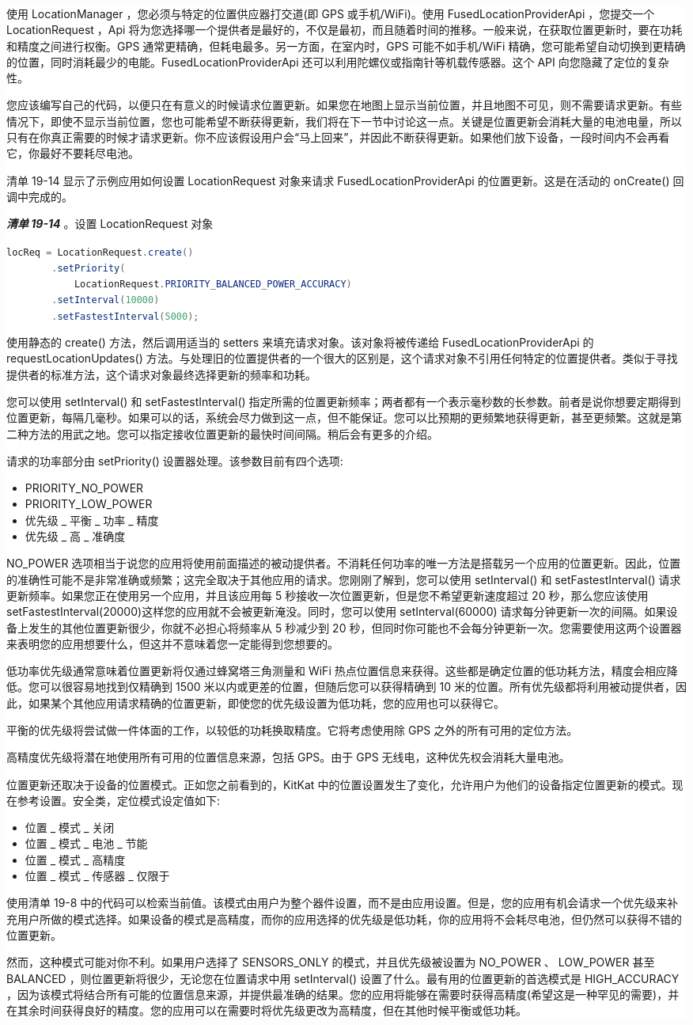 使用 LocationManager ，您必须与特定的位置供应器打交道(即 GPS 或手机/WiFi)。使用 FusedLocationProviderApi ，您提交一个 LocationRequest ，Api 将为您选择哪一个提供者是最好的，不仅是最初，而且随着时间的推移。一般来说，在获取位置更新时，要在功耗和精度之间进行权衡。GPS 通常更精确，但耗电最多。另一方面，在室内时，GPS 可能不如手机/WiFi 精确，您可能希望自动切换到更精确的位置，同时消耗最少的电能。FusedLocationProviderApi 还可以利用陀螺仪或指南针等机载传感器。这个 API 向您隐藏了定位的复杂性。

您应该编写自己的代码，以便只在有意义的时候请求位置更新。如果您在地图上显示当前位置，并且地图不可见，则不需要请求更新。有些情况下，即使不显示当前位置，您也可能希望不断获得更新，我们将在下一节中讨论这一点。关键是位置更新会消耗大量的电池电量，所以只有在你真正需要的时候才请求更新。你不应该假设用户会“马上回来”，并因此不断获得更新。如果他们放下设备，一段时间内不会再看它，你最好不要耗尽电池。

清单 19-14 显示了示例应用如何设置 LocationRequest 对象来请求 FusedLocationProviderApi 的位置更新。这是在活动的 onCreate() 回调中完成的。

***清单 19-14*** 。设置 LocationRequest 对象

```java
locReq = LocationRequest.create()
        .setPriority(
            LocationRequest.PRIORITY_BALANCED_POWER_ACCURACY)
        .setInterval(10000)
        .setFastestInterval(5000);
```

使用静态的 create() 方法，然后调用适当的 setters 来填充请求对象。该对象将被传递给 FusedLocationProviderApi 的 requestLocationUpdates() 方法。与处理旧的位置提供者的一个很大的区别是，这个请求对象不引用任何特定的位置提供者。类似于寻找提供者的标准方法，这个请求对象最终选择更新的频率和功耗。

您可以使用 setInterval() 和 setFastestInterval() 指定所需的位置更新频率；两者都有一个表示毫秒数的长参数。前者是说你想要定期得到位置更新，每隔几毫秒。如果可以的话，系统会尽力做到这一点，但不能保证。您可以比预期的更频繁地获得更新，甚至更频繁。这就是第二种方法的用武之地。您可以指定接收位置更新的最快时间间隔。稍后会有更多的介绍。

请求的功率部分由 setPriority() 设置器处理。该参数目前有四个选项:

*   PRIORITY_NO_POWER
*   PRIORITY_LOW_POWER
*   优先级 _ 平衡 _ 功率 _ 精度
*   优先级 _ 高 _ 准确度

NO_POWER 选项相当于说您的应用将使用前面描述的被动提供者。不消耗任何功率的唯一方法是搭载另一个应用的位置更新。因此，位置的准确性可能不是非常准确或频繁；这完全取决于其他应用的请求。您刚刚了解到，您可以使用 setInterval() 和 setFastestInterval() 请求更新频率。如果您正在使用另一个应用，并且该应用每 5 秒接收一次位置更新，但是您不希望更新速度超过 20 秒，那么您应该使用 setFastestInterval(20000)这样您的应用就不会被更新淹没。同时，您可以使用 setInterval(60000) 请求每分钟更新一次的间隔。如果设备上发生的其他位置更新很少，你就不必担心将频率从 5 秒减少到 20 秒，但同时你可能也不会每分钟更新一次。您需要使用这两个设置器来表明您的应用想要什么，但这并不意味着您一定能得到您想要的。

低功率优先级通常意味着位置更新将仅通过蜂窝塔三角测量和 WiFi 热点位置信息来获得。这些都是确定位置的低功耗方法，精度会相应降低。您可以很容易地找到仅精确到 1500 米以内或更差的位置，但随后您可以获得精确到 10 米的位置。所有优先级都将利用被动提供者，因此，如果某个其他应用请求精确的位置更新，即使您的优先级设置为低功耗，您的应用也可以获得它。

平衡的优先级将尝试做一件体面的工作，以较低的功耗换取精度。它将考虑使用除 GPS 之外的所有可用的定位方法。

高精度优先级将潜在地使用所有可用的位置信息来源，包括 GPS。由于 GPS 无线电，这种优先权会消耗大量电池。

位置更新还取决于设备的位置模式。正如您之前看到的，KitKat 中的位置设置发生了变化，允许用户为他们的设备指定位置更新的模式。现在参考设置。安全类，定位模式设定值如下:

*   位置 _ 模式 _ 关闭
*   位置 _ 模式 _ 电池 _ 节能
*   位置 _ 模式 _ 高精度
*   位置 _ 模式 _ 传感器 _ 仅限于

使用清单 19-8 中的代码可以检索当前值。该模式由用户为整个器件设置，而不是由应用设置。但是，您的应用有机会请求一个优先级来补充用户所做的模式选择。如果设备的模式是高精度，而你的应用选择的优先级是低功耗，你的应用将不会耗尽电池，但仍然可以获得不错的位置更新。

然而，这种模式可能对你不利。如果用户选择了 SENSORS_ONLY 的模式，并且优先级被设置为 NO_POWER 、 LOW_POWER 甚至 BALANCED ，则位置更新将很少，无论您在位置请求中用 setInterval() 设置了什么。最有用的位置更新的首选模式是 HIGH_ACCURACY ，因为该模式将结合所有可能的位置信息来源，并提供最准确的结果。您的应用将能够在需要时获得高精度(希望这是一种罕见的需要)，并在其余时间获得良好的精度。您的应用可以在需要时将优先级更改为高精度，但在其他时候平衡或低功耗。
